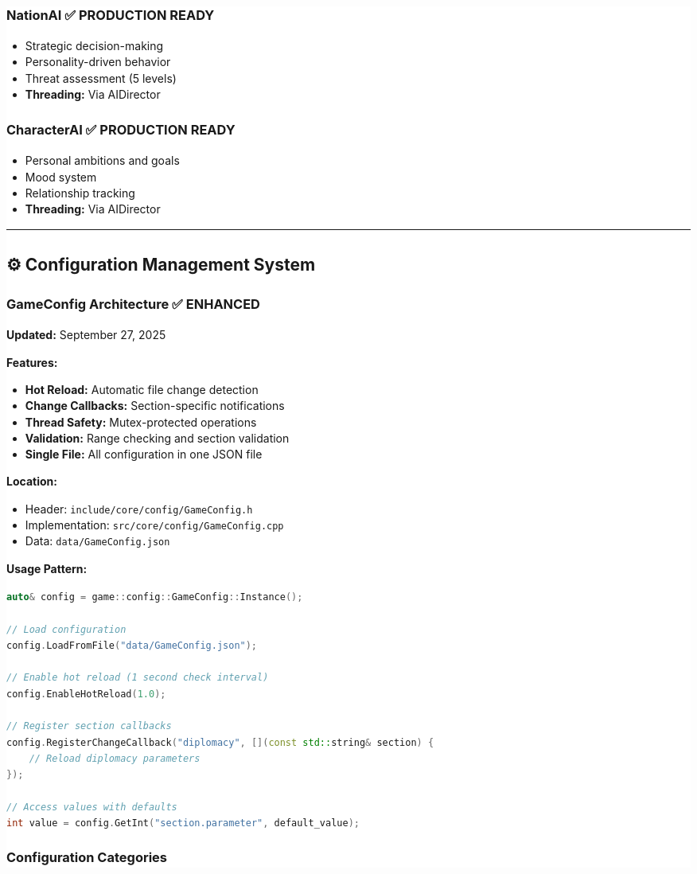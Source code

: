 ### **NationAI** ✅ PRODUCTION READY
- Strategic decision-making
- Personality-driven behavior
- Threat assessment (5 levels)
- **Threading:** Via AIDirector

### **CharacterAI** ✅ PRODUCTION READY
- Personal ambitions and goals
- Mood system
- Relationship tracking
- **Threading:** Via AIDirector

---

## ⚙️ **Configuration Management System**

### **GameConfig Architecture** ✅ ENHANCED
**Updated:** September 27, 2025

**Features:**
- **Hot Reload:** Automatic file change detection
- **Change Callbacks:** Section-specific notifications
- **Thread Safety:** Mutex-protected operations
- **Validation:** Range checking and section validation
- **Single File:** All configuration in one JSON file

**Location:**
- Header: `include/core/config/GameConfig.h`
- Implementation: `src/core/config/GameConfig.cpp`
- Data: `data/GameConfig.json`

**Usage Pattern:**
```cpp
auto& config = game::config::GameConfig::Instance();

// Load configuration
config.LoadFromFile("data/GameConfig.json");

// Enable hot reload (1 second check interval)
config.EnableHotReload(1.0);

// Register section callbacks
config.RegisterChangeCallback("diplomacy", [](const std::string& section) {
    // Reload diplomacy parameters
});

// Access values with defaults
int value = config.GetInt("section.parameter", default_value);
```

### **Configuration Categories**
